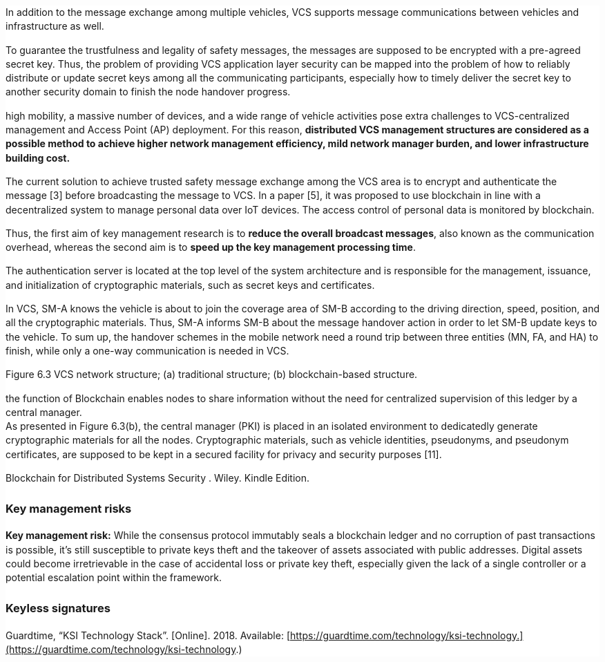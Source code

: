 &#x20;In addition to the message exchange among multiple vehicles, VCS supports message communications between vehicles and infrastructure as well.

To guarantee the trustfulness and legality of safety messages, the messages are supposed to be encrypted with a pre-agreed secret key. Thus, the problem of providing VCS application layer security can be mapped into the problem of how to reliably distribute or update secret keys among all the communicating participants, especially how to timely deliver the secret key to another security domain to finish the node handover progress.

high mobility, a massive number of devices, and a wide range of vehicle activities pose extra challenges to VCS-centralized management and Access Point (AP) deployment. For this reason, **distributed VCS management structures are considered as a possible method to achieve higher network management efficiency, mild network manager burden, and lower infrastructure building cost.**

The current solution to achieve trusted safety message exchange among the VCS area is to encrypt and authenticate the message \[3] before broadcasting the message to VCS. In a paper \[5], it was proposed to use blockchain in line with a decentralized system to manage personal data over IoT devices. The access control of personal data is monitored by blockchain.

Thus, the first aim of key management research is to **reduce the overall broadcast messages**, also known as the communication overhead, whereas the second aim is to **speed up the key management processing time**.

The authentication server is located at the top level of the system architecture and is responsible for the management, issuance, and initialization of cryptographic materials, such as secret keys and certificates.

In VCS, SM-A knows the vehicle is about to join the coverage area of SM-B according to the driving direction, speed, position, and all the cryptographic materials. Thus, SM-A informs SM-B about the message handover action in order to let SM-B update keys to the vehicle. To sum up, the handover schemes in the mobile network need a round trip between three entities (MN, FA, and HA) to finish, while only a one-way communication is needed in VCS.

Figure 6.3 VCS network structure; (a) traditional structure; (b) blockchain-based structure.

the function of Blockchain enables nodes to share information without the need for centralized supervision of this ledger by a central manager.\
As presented in Figure 6.3(b), the central manager (PKI) is placed in an isolated environment to dedicatedly generate cryptographic materials for all the nodes. Cryptographic materials, such as vehicle identities, pseudonyms, and pseudonym certificates, are supposed to be kept in a secured facility for privacy and security purposes \[11].

Blockchain for Distributed Systems Security . Wiley. Kindle Edition.

### Key management risks

**Key management risk:** While the consensus protocol immutably seals a blockchain ledger and no corruption of past transactions is possible, it’s still susceptible to private keys theft and the takeover of assets associated with public addresses. Digital assets could become irretrievable in the case of accidental loss or private key theft, especially given the lack of a single controller or a potential escalation point within the framework.

### Keyless signatures

Guardtime, “KSI Technology Stack”. \[Online]. 2018. Available: [https://guardtime.com/technology/ksi-technology.](https://guardtime.com/technology/ksi-technology.)
